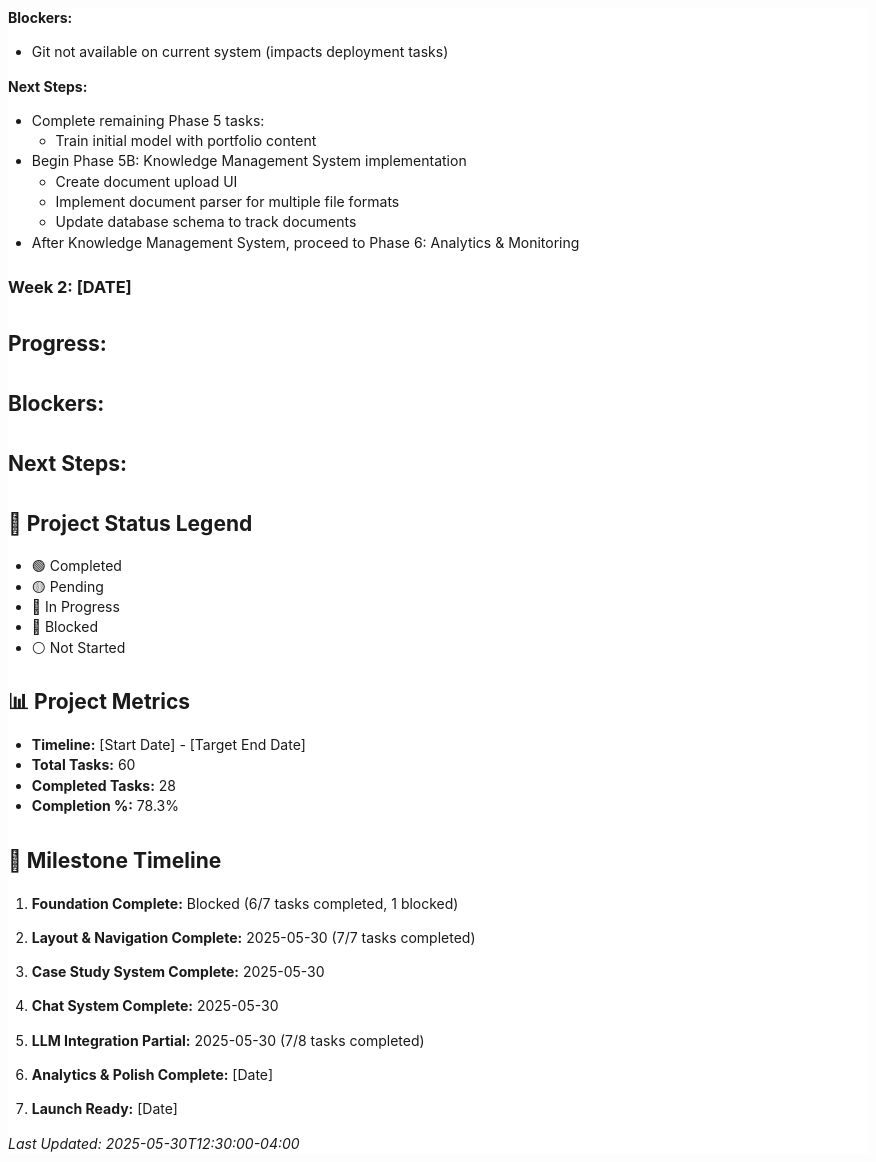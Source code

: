 
**Blockers:**
- Git not available on current system (impacts deployment tasks)

**Next Steps:**
- Complete remaining Phase 5 tasks:
  - Train initial model with portfolio content
- Begin Phase 5B: Knowledge Management System implementation
  - Create document upload UI
  - Implement document parser for multiple file formats
  - Update database schema to track documents
- After Knowledge Management System, proceed to Phase 6: Analytics & Monitoring

### Week 2: [DATE]
**Progress:**
- 

**Blockers:**
- 

**Next Steps:**
- 

## 🔄 Project Status Legend
- 🟢 Completed
- 🟡 Pending
- 🔵 In Progress
- 🔴 Blocked
- ⚪ Not Started

## 📊 Project Metrics
- **Timeline:** [Start Date] - [Target End Date]
- **Total Tasks:** 60
- **Completed Tasks:** 28
- **Completion %:** 78.3%

## 🚀 Milestone Timeline
1. **Foundation Complete:** Blocked (6/7 tasks completed, 1 blocked)
2. **Layout & Navigation Complete:** 2025-05-30 (7/7 tasks completed)

3. **Case Study System Complete:** 2025-05-30
4. **Chat System Complete:** 2025-05-30
5. **LLM Integration Partial:** 2025-05-30 (7/8 tasks completed)
6. **Analytics & Polish Complete:** [Date]
7. **Launch Ready:** [Date]

*Last Updated: 2025-05-30T12:30:00-04:00*
